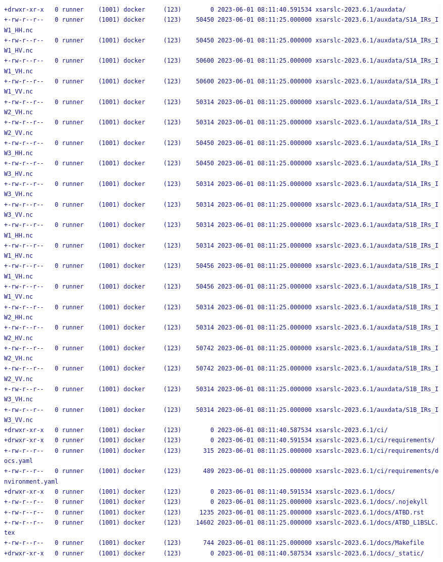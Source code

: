 ```diff
+drwxr-xr-x   0 runner    (1001) docker     (123)        0 2023-06-01 08:11:40.591534 xsarslc-2023.6.1/auxdata/
+-rw-r--r--   0 runner    (1001) docker     (123)    50450 2023-06-01 08:11:25.000000 xsarslc-2023.6.1/auxdata/S1A_IRs_IW1_HH.nc
+-rw-r--r--   0 runner    (1001) docker     (123)    50450 2023-06-01 08:11:25.000000 xsarslc-2023.6.1/auxdata/S1A_IRs_IW1_HV.nc
+-rw-r--r--   0 runner    (1001) docker     (123)    50600 2023-06-01 08:11:25.000000 xsarslc-2023.6.1/auxdata/S1A_IRs_IW1_VH.nc
+-rw-r--r--   0 runner    (1001) docker     (123)    50600 2023-06-01 08:11:25.000000 xsarslc-2023.6.1/auxdata/S1A_IRs_IW1_VV.nc
+-rw-r--r--   0 runner    (1001) docker     (123)    50314 2023-06-01 08:11:25.000000 xsarslc-2023.6.1/auxdata/S1A_IRs_IW2_VH.nc
+-rw-r--r--   0 runner    (1001) docker     (123)    50314 2023-06-01 08:11:25.000000 xsarslc-2023.6.1/auxdata/S1A_IRs_IW2_VV.nc
+-rw-r--r--   0 runner    (1001) docker     (123)    50450 2023-06-01 08:11:25.000000 xsarslc-2023.6.1/auxdata/S1A_IRs_IW3_HH.nc
+-rw-r--r--   0 runner    (1001) docker     (123)    50450 2023-06-01 08:11:25.000000 xsarslc-2023.6.1/auxdata/S1A_IRs_IW3_HV.nc
+-rw-r--r--   0 runner    (1001) docker     (123)    50314 2023-06-01 08:11:25.000000 xsarslc-2023.6.1/auxdata/S1A_IRs_IW3_VH.nc
+-rw-r--r--   0 runner    (1001) docker     (123)    50314 2023-06-01 08:11:25.000000 xsarslc-2023.6.1/auxdata/S1A_IRs_IW3_VV.nc
+-rw-r--r--   0 runner    (1001) docker     (123)    50314 2023-06-01 08:11:25.000000 xsarslc-2023.6.1/auxdata/S1B_IRs_IW1_HH.nc
+-rw-r--r--   0 runner    (1001) docker     (123)    50314 2023-06-01 08:11:25.000000 xsarslc-2023.6.1/auxdata/S1B_IRs_IW1_HV.nc
+-rw-r--r--   0 runner    (1001) docker     (123)    50456 2023-06-01 08:11:25.000000 xsarslc-2023.6.1/auxdata/S1B_IRs_IW1_VH.nc
+-rw-r--r--   0 runner    (1001) docker     (123)    50456 2023-06-01 08:11:25.000000 xsarslc-2023.6.1/auxdata/S1B_IRs_IW1_VV.nc
+-rw-r--r--   0 runner    (1001) docker     (123)    50314 2023-06-01 08:11:25.000000 xsarslc-2023.6.1/auxdata/S1B_IRs_IW2_HH.nc
+-rw-r--r--   0 runner    (1001) docker     (123)    50314 2023-06-01 08:11:25.000000 xsarslc-2023.6.1/auxdata/S1B_IRs_IW2_HV.nc
+-rw-r--r--   0 runner    (1001) docker     (123)    50742 2023-06-01 08:11:25.000000 xsarslc-2023.6.1/auxdata/S1B_IRs_IW2_VH.nc
+-rw-r--r--   0 runner    (1001) docker     (123)    50742 2023-06-01 08:11:25.000000 xsarslc-2023.6.1/auxdata/S1B_IRs_IW2_VV.nc
+-rw-r--r--   0 runner    (1001) docker     (123)    50314 2023-06-01 08:11:25.000000 xsarslc-2023.6.1/auxdata/S1B_IRs_IW3_VH.nc
+-rw-r--r--   0 runner    (1001) docker     (123)    50314 2023-06-01 08:11:25.000000 xsarslc-2023.6.1/auxdata/S1B_IRs_IW3_VV.nc
+drwxr-xr-x   0 runner    (1001) docker     (123)        0 2023-06-01 08:11:40.587534 xsarslc-2023.6.1/ci/
+drwxr-xr-x   0 runner    (1001) docker     (123)        0 2023-06-01 08:11:40.591534 xsarslc-2023.6.1/ci/requirements/
+-rw-r--r--   0 runner    (1001) docker     (123)      315 2023-06-01 08:11:25.000000 xsarslc-2023.6.1/ci/requirements/docs.yaml
+-rw-r--r--   0 runner    (1001) docker     (123)      489 2023-06-01 08:11:25.000000 xsarslc-2023.6.1/ci/requirements/environment.yaml
+drwxr-xr-x   0 runner    (1001) docker     (123)        0 2023-06-01 08:11:40.591534 xsarslc-2023.6.1/docs/
+-rw-r--r--   0 runner    (1001) docker     (123)        0 2023-06-01 08:11:25.000000 xsarslc-2023.6.1/docs/.nojekyll
+-rw-r--r--   0 runner    (1001) docker     (123)     1235 2023-06-01 08:11:25.000000 xsarslc-2023.6.1/docs/ATBD.rst
+-rw-r--r--   0 runner    (1001) docker     (123)    14602 2023-06-01 08:11:25.000000 xsarslc-2023.6.1/docs/ATBD_L1BSLC.tex
+-rw-r--r--   0 runner    (1001) docker     (123)      744 2023-06-01 08:11:25.000000 xsarslc-2023.6.1/docs/Makefile
+drwxr-xr-x   0 runner    (1001) docker     (123)        0 2023-06-01 08:11:40.587534 xsarslc-2023.6.1/docs/_static/
```